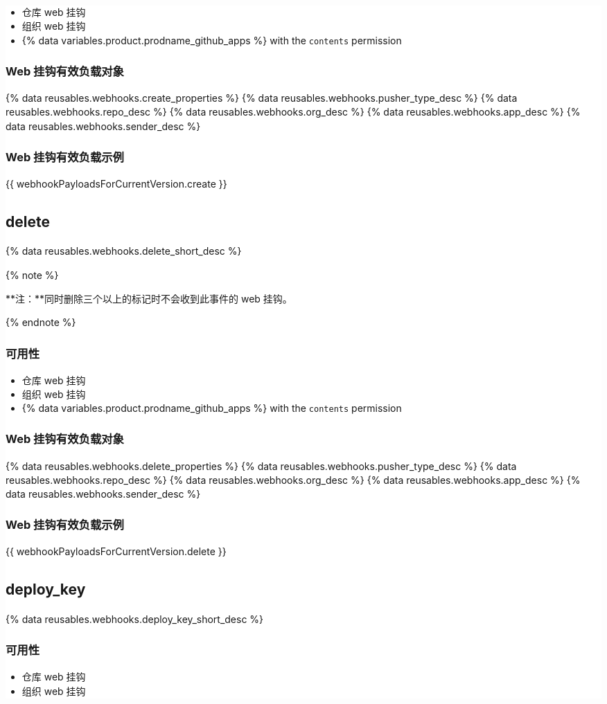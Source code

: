 - 仓库 web 挂钩
- 组织 web 挂钩
- {% data variables.product.prodname_github_apps %} with the `contents` permission

### Web 挂钩有效负载对象

{% data reusables.webhooks.create_properties %}
{% data reusables.webhooks.pusher_type_desc %}
{% data reusables.webhooks.repo_desc %}
{% data reusables.webhooks.org_desc %}
{% data reusables.webhooks.app_desc %}
{% data reusables.webhooks.sender_desc %}

### Web 挂钩有效负载示例

{{ webhookPayloadsForCurrentVersion.create }}

## delete

{% data reusables.webhooks.delete_short_desc %}

{% note %}

**注：**同时删除三个以上的标记时不会收到此事件的 web 挂钩。

{% endnote %}

### 可用性

- 仓库 web 挂钩
- 组织 web 挂钩
- {% data variables.product.prodname_github_apps %} with the `contents` permission

### Web 挂钩有效负载对象

{% data reusables.webhooks.delete_properties %}
{% data reusables.webhooks.pusher_type_desc %}
{% data reusables.webhooks.repo_desc %}
{% data reusables.webhooks.org_desc %}
{% data reusables.webhooks.app_desc %}
{% data reusables.webhooks.sender_desc %}

### Web 挂钩有效负载示例

{{ webhookPayloadsForCurrentVersion.delete }}

## deploy_key

{% data reusables.webhooks.deploy_key_short_desc %}

### 可用性

- 仓库 web 挂钩
- 组织 web 挂钩
